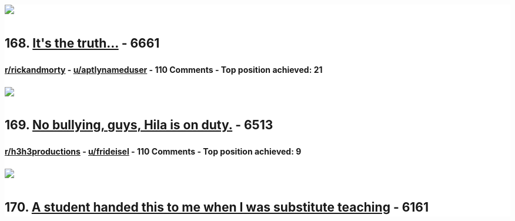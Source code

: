 <a href="https://i.imgur.com/AhOC3wd.gifv"><img src="https://b.thumbs.redditmedia.com/02erB7Tjk44n86hVHs-Um6ZFn0iz58vvAzfMRiflMDQ.jpg"></img></a>

## 168. [It's the truth...](http://reddit.com/r/rickandmorty/comments/84uj4a/its_the_truth/) - 6661
#### [r/rickandmorty](http://reddit.com/r/rickandmorty) - [u/aptlynameduser](http://reddit.com/u/aptlynameduser) - 110 Comments - Top position achieved: 21

<a href="https://i.redd.it/q9ku6kl9v3m01.png"><img src="https://b.thumbs.redditmedia.com/dSoxjE9sOkbRMN3VmF3n6n_jY1rQt5aoPYw-wzar1UI.jpg"></img></a>

## 169. [No bullying, guys, Hila is on duty.](http://reddit.com/r/h3h3productions/comments/84tvj2/no_bullying_guys_hila_is_on_duty/) - 6513
#### [r/h3h3productions](http://reddit.com/r/h3h3productions) - [u/frideisel](http://reddit.com/u/frideisel) - 110 Comments - Top position achieved: 9

<a href="https://i.redd.it/e6rq82df33m01.jpg"><img src="https://b.thumbs.redditmedia.com/Widg-U8u32o24vzCuOylJUNr8WsJW1LFUV68WtihjtA.jpg"></img></a>

## 170. [A student handed this to me when I was substitute teaching](http://reddit.com/r/mildlyinteresting/comments/84z9kk/a_student_handed_this_to_me_when_i_was_substitute/) - 6161
